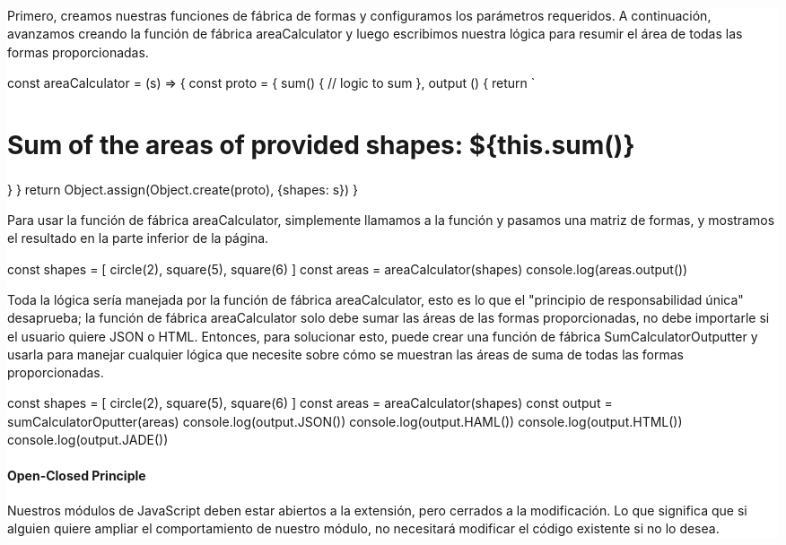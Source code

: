 Primero, creamos nuestras funciones de fábrica de formas y configuramos los parámetros requeridos.
A continuación, avanzamos creando la función de fábrica areaCalculator y luego escribimos nuestra lógica para resumir el área de todas las formas proporcionadas.

const areaCalculator = (s) => {
const proto = {
sum() {
// logic to sum
},
output () {
return `

<h1>
Sum of the areas of provided shapes:
${this.sum()}
</h1>
}
}
return Object.assign(Object.create(proto), {shapes: s})
}

Para usar la función de fábrica areaCalculator, simplemente llamamos a la función y pasamos una matriz de formas, y mostramos el resultado en la parte inferior de la página.

const shapes = [
circle(2),
square(5),
square(6)
]
const areas = areaCalculator(shapes)
console.log(areas.output())

Toda la lógica sería manejada por la función de fábrica areaCalculator, esto es lo que el "principio de responsabilidad única" desaprueba; la función de fábrica areaCalculator solo debe sumar las áreas de las formas proporcionadas, no debe importarle si el usuario quiere JSON o HTML.
Entonces, para solucionar esto, puede crear una función de fábrica SumCalculatorOutputter y usarla para manejar cualquier lógica que necesite sobre cómo se muestran las áreas de suma de todas las formas proporcionadas.

const shapes = [
circle(2),
square(5),
square(6)
]
const areas = areaCalculator(shapes)
const output = sumCalculatorOputter(areas)
console.log(output.JSON())
console.log(output.HAML())
console.log(output.HTML())
console.log(output.JADE())

#### Open-Closed Principle

Nuestros módulos de JavaScript deben estar abiertos a la extensión, pero cerrados a la modificación. Lo que significa que si alguien quiere ampliar el comportamiento de nuestro módulo, no necesitará modificar el código existente si no lo desea.
